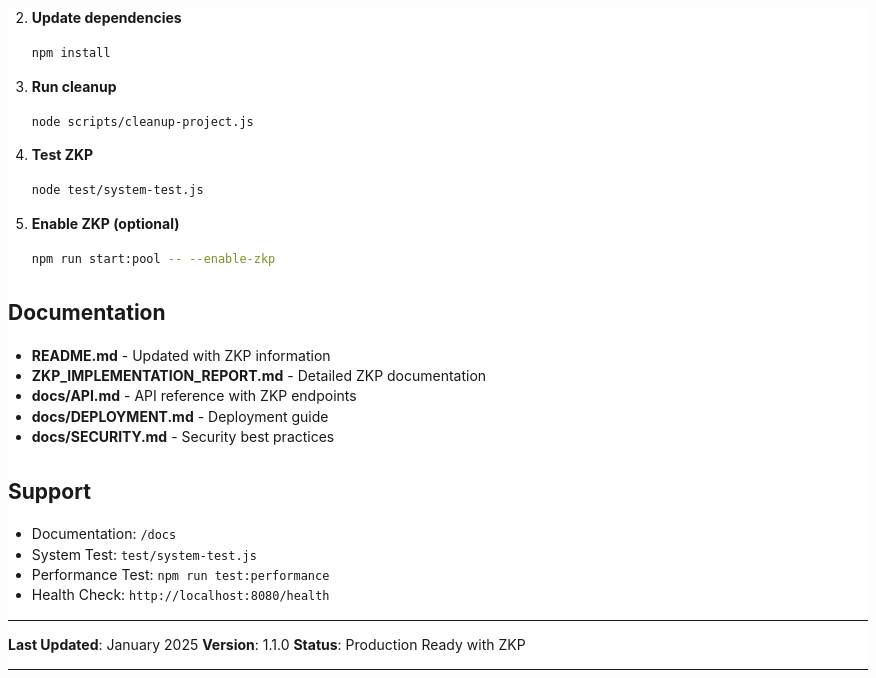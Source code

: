2. **Update dependencies**
   ```bash
   npm install
   ```

3. **Run cleanup**
   ```bash
   node scripts/cleanup-project.js
   ```

4. **Test ZKP**
   ```bash
   node test/system-test.js
   ```

5. **Enable ZKP (optional)**
   ```bash
   npm run start:pool -- --enable-zkp
   ```

## Documentation

- **README.md** - Updated with ZKP information
- **ZKP_IMPLEMENTATION_REPORT.md** - Detailed ZKP documentation
- **docs/API.md** - API reference with ZKP endpoints
- **docs/DEPLOYMENT.md** - Deployment guide
- **docs/SECURITY.md** - Security best practices

## Support

- Documentation: `/docs`
- System Test: `test/system-test.js`
- Performance Test: `npm run test:performance`
- Health Check: `http://localhost:8080/health`

---

**Last Updated**: January 2025
**Version**: 1.1.0
**Status**: Production Ready with ZKP

---
